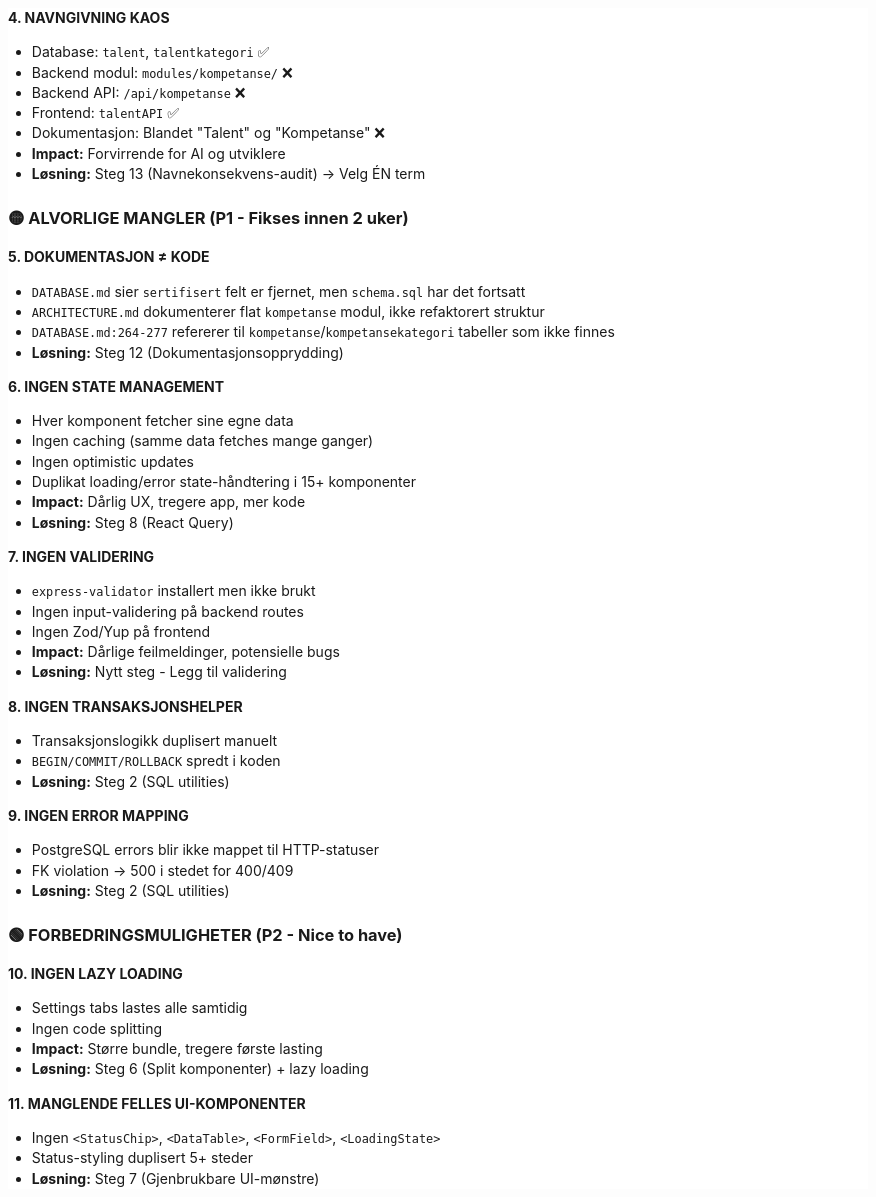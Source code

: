 **4. NAVNGIVNING KAOS**
- Database: `talent`, `talentkategori` ✅
- Backend modul: `modules/kompetanse/` ❌
- Backend API: `/api/kompetanse` ❌
- Frontend: `talentAPI` ✅
- Dokumentasjon: Blandet "Talent" og "Kompetanse" ❌
- **Impact:** Forvirrende for AI og utviklere
- **Løsning:** Steg 13 (Navnekonsekvens-audit) → Velg ÉN term

### 🟡 ALVORLIGE MANGLER (P1 - Fikses innen 2 uker)

**5. DOKUMENTASJON ≠ KODE**
- `DATABASE.md` sier `sertifisert` felt er fjernet, men `schema.sql` har det fortsatt
- `ARCHITECTURE.md` dokumenterer flat `kompetanse` modul, ikke refaktorert struktur
- `DATABASE.md:264-277` refererer til `kompetanse`/`kompetansekategori` tabeller som ikke finnes
- **Løsning:** Steg 12 (Dokumentasjonsopprydding)

**6. INGEN STATE MANAGEMENT**
- Hver komponent fetcher sine egne data
- Ingen caching (samme data fetches mange ganger)
- Ingen optimistic updates
- Duplikat loading/error state-håndtering i 15+ komponenter
- **Impact:** Dårlig UX, tregere app, mer kode
- **Løsning:** Steg 8 (React Query)

**7. INGEN VALIDERING**
- `express-validator` installert men ikke brukt
- Ingen input-validering på backend routes
- Ingen Zod/Yup på frontend
- **Impact:** Dårlige feilmeldinger, potensielle bugs
- **Løsning:** Nytt steg - Legg til validering

**8. INGEN TRANSAKSJONSHELPER**
- Transaksjonslogikk duplisert manuelt
- `BEGIN/COMMIT/ROLLBACK` spredt i koden
- **Løsning:** Steg 2 (SQL utilities)

**9. INGEN ERROR MAPPING**
- PostgreSQL errors blir ikke mappet til HTTP-statuser
- FK violation → 500 i stedet for 400/409
- **Løsning:** Steg 2 (SQL utilities)

### 🟢 FORBEDRINGSMULIGHETER (P2 - Nice to have)

**10. INGEN LAZY LOADING**
- Settings tabs lastes alle samtidig
- Ingen code splitting
- **Impact:** Større bundle, tregere første lasting
- **Løsning:** Steg 6 (Split komponenter) + lazy loading

**11. MANGLENDE FELLES UI-KOMPONENTER**
- Ingen `<StatusChip>`, `<DataTable>`, `<FormField>`, `<LoadingState>`
- Status-styling duplisert 5+ steder
- **Løsning:** Steg 7 (Gjenbrukbare UI-mønstre)
